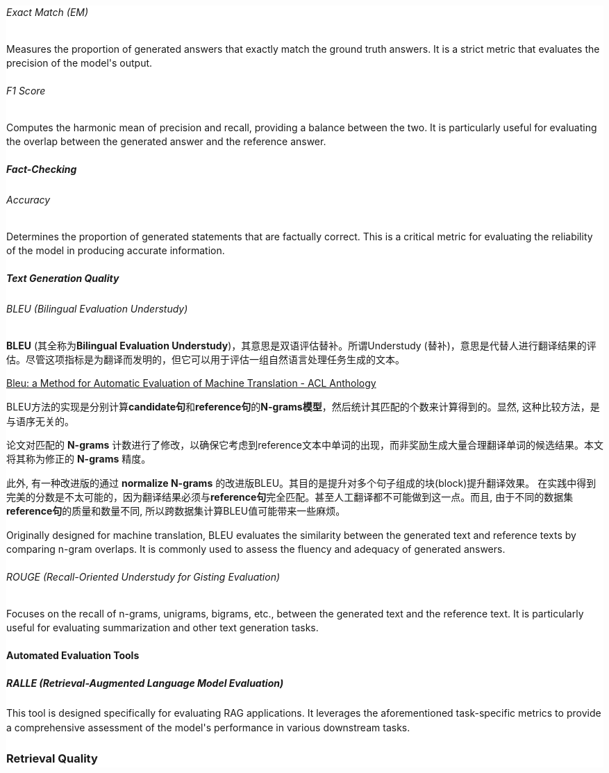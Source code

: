 ###### Exact Match (EM)

Measures the proportion of generated answers that exactly match the ground truth answers. It is a strict metric that evaluates the precision of the model's output.

###### F1 Score

Computes the harmonic mean of precision and recall, providing a balance between the two. It is particularly useful for evaluating the overlap between the generated answer and the reference answer.

##### Fact-Checking

###### Accuracy

Determines the proportion of generated statements that are factually correct. This is a critical metric for evaluating the reliability of the model in producing accurate information.

##### Text Generation Quality

###### BLEU (Bilingual Evaluation Understudy)

**BLEU** (其全称为**Bilingual Evaluation Understudy**)，其意思是双语评估替补。所谓Understudy (替补)，意思是代替人进行翻译结果的评估。尽管这项指标是为翻译而发明的，但它可以用于评估一组自然语言处理任务生成的文本。

[Bleu: a Method for Automatic Evaluation of Machine Translation - ACL Anthology](https://aclanthology.org/P02-1040/)



BLEU方法的实现是分别计算**candidate句**和**reference句**的**N-grams模型**，然后统计其匹配的个数来计算得到的。显然, 这种比较方法，是与语序无关的。

论文对匹配的 **N-grams** 计数进行了修改，以确保它考虑到reference文本中单词的出现，而非奖励生成大量合理翻译单词的候选结果。本文将其称为修正的 **N-grams** 精度。

此外, 有一种改进版的通过 **normalize N-grams** 的改进版BLEU。其目的是提升对多个句子组成的块(block)提升翻译效果。
在实践中得到完美的分数是不太可能的，因为翻译结果必须与**reference句**完全匹配。甚至人工翻译都不可能做到这一点。而且, 由于不同的数据集**reference句**的质量和数量不同, 所以跨数据集计算BLEU值可能带来一些麻烦。

Originally designed for machine translation, BLEU evaluates the similarity between the generated text and reference texts by comparing n-gram overlaps. It is commonly used to assess the fluency and adequacy of generated answers.

###### ROUGE (Recall-Oriented Understudy for Gisting Evaluation)

Focuses on the recall of n-grams, unigrams, bigrams, etc., between the generated text and the reference text. It is particularly useful for evaluating summarization and other text generation tasks.



#### Automated Evaluation Tools

##### RALLE (Retrieval-Augmented Language Model Evaluation)

This tool is designed specifically for evaluating RAG applications. It leverages the aforementioned task-specific metrics to provide a comprehensive assessment of the model's performance in various downstream tasks.



### Retrieval Quality
